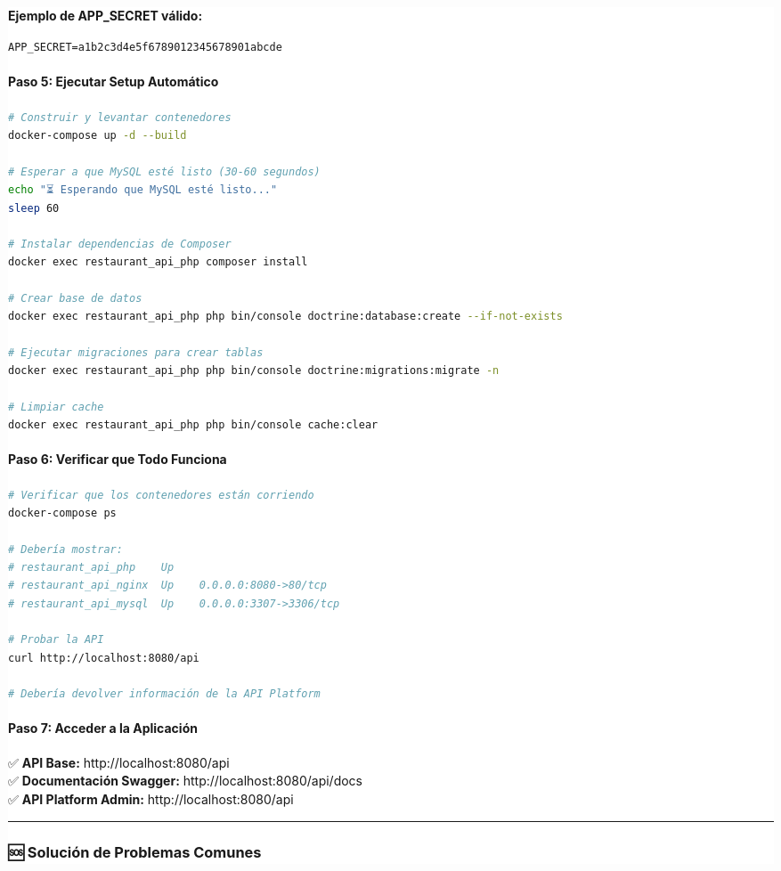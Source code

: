 **Ejemplo de APP_SECRET válido:**
```
APP_SECRET=a1b2c3d4e5f6789012345678901abcde
```

#### Paso 5: Ejecutar Setup Automático

```bash
# Construir y levantar contenedores
docker-compose up -d --build

# Esperar a que MySQL esté listo (30-60 segundos)
echo "⏳ Esperando que MySQL esté listo..."
sleep 60

# Instalar dependencias de Composer
docker exec restaurant_api_php composer install

# Crear base de datos
docker exec restaurant_api_php php bin/console doctrine:database:create --if-not-exists

# Ejecutar migraciones para crear tablas
docker exec restaurant_api_php php bin/console doctrine:migrations:migrate -n

# Limpiar cache
docker exec restaurant_api_php php bin/console cache:clear
```

#### Paso 6: Verificar que Todo Funciona

```bash
# Verificar que los contenedores están corriendo
docker-compose ps

# Debería mostrar:
# restaurant_api_php    Up
# restaurant_api_nginx  Up    0.0.0.0:8080->80/tcp
# restaurant_api_mysql  Up    0.0.0.0:3307->3306/tcp

# Probar la API
curl http://localhost:8080/api

# Debería devolver información de la API Platform
```

#### Paso 7: Acceder a la Aplicación

✅ **API Base:** http://localhost:8080/api  
✅ **Documentación Swagger:** http://localhost:8080/api/docs  
✅ **API Platform Admin:** http://localhost:8080/api  

---

### 🆘 Solución de Problemas Comunes
